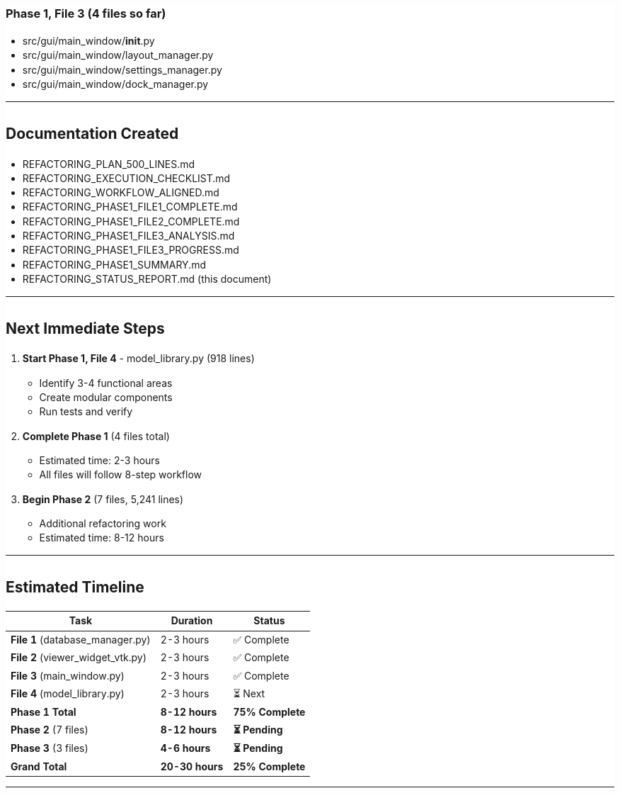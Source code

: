### Phase 1, File 3 (4 files so far)
- src/gui/main_window/__init__.py
- src/gui/main_window/layout_manager.py
- src/gui/main_window/settings_manager.py
- src/gui/main_window/dock_manager.py

---

## Documentation Created

- REFACTORING_PLAN_500_LINES.md
- REFACTORING_EXECUTION_CHECKLIST.md
- REFACTORING_WORKFLOW_ALIGNED.md
- REFACTORING_PHASE1_FILE1_COMPLETE.md
- REFACTORING_PHASE1_FILE2_COMPLETE.md
- REFACTORING_PHASE1_FILE3_ANALYSIS.md
- REFACTORING_PHASE1_FILE3_PROGRESS.md
- REFACTORING_PHASE1_SUMMARY.md
- REFACTORING_STATUS_REPORT.md (this document)

---

## Next Immediate Steps

1. **Start Phase 1, File 4** - model_library.py (918 lines)
   - Identify 3-4 functional areas
   - Create modular components
   - Run tests and verify

2. **Complete Phase 1** (4 files total)
   - Estimated time: 2-3 hours
   - All files will follow 8-step workflow

3. **Begin Phase 2** (7 files, 5,241 lines)
   - Additional refactoring work
   - Estimated time: 8-12 hours

---

## Estimated Timeline

| Task | Duration | Status |
|------|----------|--------|
| **File 1** (database_manager.py) | 2-3 hours | ✅ Complete |
| **File 2** (viewer_widget_vtk.py) | 2-3 hours | ✅ Complete |
| **File 3** (main_window.py) | 2-3 hours | ✅ Complete |
| **File 4** (model_library.py) | 2-3 hours | ⏳ Next |
| **Phase 1 Total** | **8-12 hours** | **75% Complete** |
| **Phase 2** (7 files) | **8-12 hours** | **⏳ Pending** |
| **Phase 3** (3 files) | **4-6 hours** | **⏳ Pending** |
| **Grand Total** | **20-30 hours** | **25% Complete** |

---